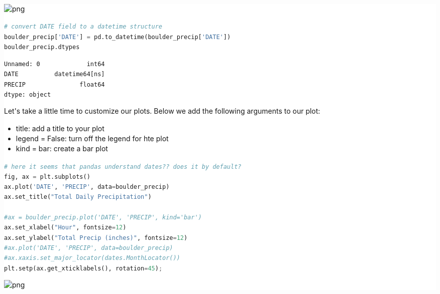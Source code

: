 
![png](/Users/lewa8222/Documents/github/earth-analytics-python/images/course-materials/earth-analytics-python/week-2/get-to-know-python/2017-01-25-R05-spreadsheet-data-python_23_0.png)



```python
# convert DATE field to a datetime structure
boulder_precip['DATE'] = pd.to_datetime(boulder_precip['DATE'])
boulder_precip.dtypes

```




    Unnamed: 0             int64
    DATE          datetime64[ns]
    PRECIP               float64
    dtype: object



Let's take a little time to customize our plots. Below we add the following arguments to our plot:

* title: add a title to your plot
* legend = False: turn off the legend for hte plot
* kind = bar: create a bar plot


```python
# here it seems that pandas understand dates?? does it by default?
fig, ax = plt.subplots()
ax.plot('DATE', 'PRECIP', data=boulder_precip)
ax.set_title("Total Daily Precipitation")

#ax = boulder_precip.plot('DATE', 'PRECIP', kind='bar')
ax.set_xlabel("Hour", fontsize=12)
ax.set_ylabel("Total Precip (inches)", fontsize=12)
#ax.plot('DATE', 'PRECIP', data=boulder_precip)
#ax.xaxis.set_major_locator(dates.MonthLocator())
plt.setp(ax.get_xticklabels(), rotation=45);
```


![png](/Users/lewa8222/Documents/github/earth-analytics-python/images/course-materials/earth-analytics-python/week-2/get-to-know-python/2017-01-25-R05-spreadsheet-data-python_26_0.png)


